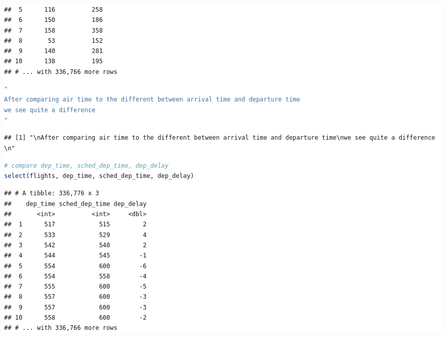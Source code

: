     ##  5      116          258
    ##  6      150          186
    ##  7      158          358
    ##  8       53          152
    ##  9      140          281
    ## 10      138          195
    ## # ... with 336,766 more rows

``` r
"
After comparing air time to the different between arrival time and departure time
we see quite a difference
"
```

    ## [1] "\nAfter comparing air time to the different between arrival time and departure time\nwe see quite a difference\n"

``` r
# compare dep_time, sched_dep_time, dep_delay
select(flights, dep_time, sched_dep_time, dep_delay)
```

    ## # A tibble: 336,776 x 3
    ##    dep_time sched_dep_time dep_delay
    ##       <int>          <int>     <dbl>
    ##  1      517            515         2
    ##  2      533            529         4
    ##  3      542            540         2
    ##  4      544            545        -1
    ##  5      554            600        -6
    ##  6      554            558        -4
    ##  7      555            600        -5
    ##  8      557            600        -3
    ##  9      557            600        -3
    ## 10      558            600        -2
    ## # ... with 336,766 more rows
